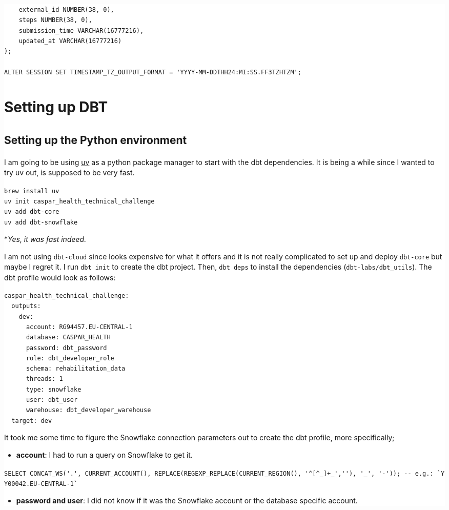 ```snowflake
    external_id NUMBER(38, 0),
    steps NUMBER(38, 0),
    submission_time VARCHAR(16777216),
    updated_at VARCHAR(16777216)
);

ALTER SESSION SET TIMESTAMP_TZ_OUTPUT_FORMAT = 'YYYY-MM-DDTHH24:MI:SS.FF3TZHTZM';
```

# Setting up DBT

## Setting up the Python environment
I am going to be using [uv](https://github.com/astral-sh/uv) as a python 
package manager to start with the dbt dependencies. It is being a while since 
I wanted to try uv out, is supposed to be very fast.

```
brew install uv
uv init caspar_health_technical_challenge
uv add dbt-core
uv add dbt-snowflake
```

*_Yes, it was fast indeed._

I am not using `dbt-cloud` since looks expensive for what it offers and it is 
not really complicated to set up and deploy `dbt-core` but maybe I regret it. 
I run `dbt init` to create the dbt project. Then, `dbt deps` to install the 
dependencies (`dbt-labs/dbt_utils`). The dbt profile would look as follows:

```shell
caspar_health_technical_challenge:
  outputs:
    dev:
      account: RG94457.EU-CENTRAL-1
      database: CASPAR_HEALTH
      password: dbt_password
      role: dbt_developer_role
      schema: rehabilitation_data
      threads: 1
      type: snowflake
      user: dbt_user
      warehouse: dbt_developer_warehouse
  target: dev
```

It took me some time to figure the Snowflake connection parameters out to 
create the dbt profile, more specifically;

- **account**: I had to run a query on Snowflake to get it.
```Snowflake
SELECT CONCAT_WS('.', CURRENT_ACCOUNT(), REPLACE(REGEXP_REPLACE(CURRENT_REGION(), '^[^_]+_',''), '_', '-')); -- e.g.: `YY00042.EU-CENTRAL-1`
```
- **password and user**: I did not know if it was the Snowflake account or the 
database specific account.
